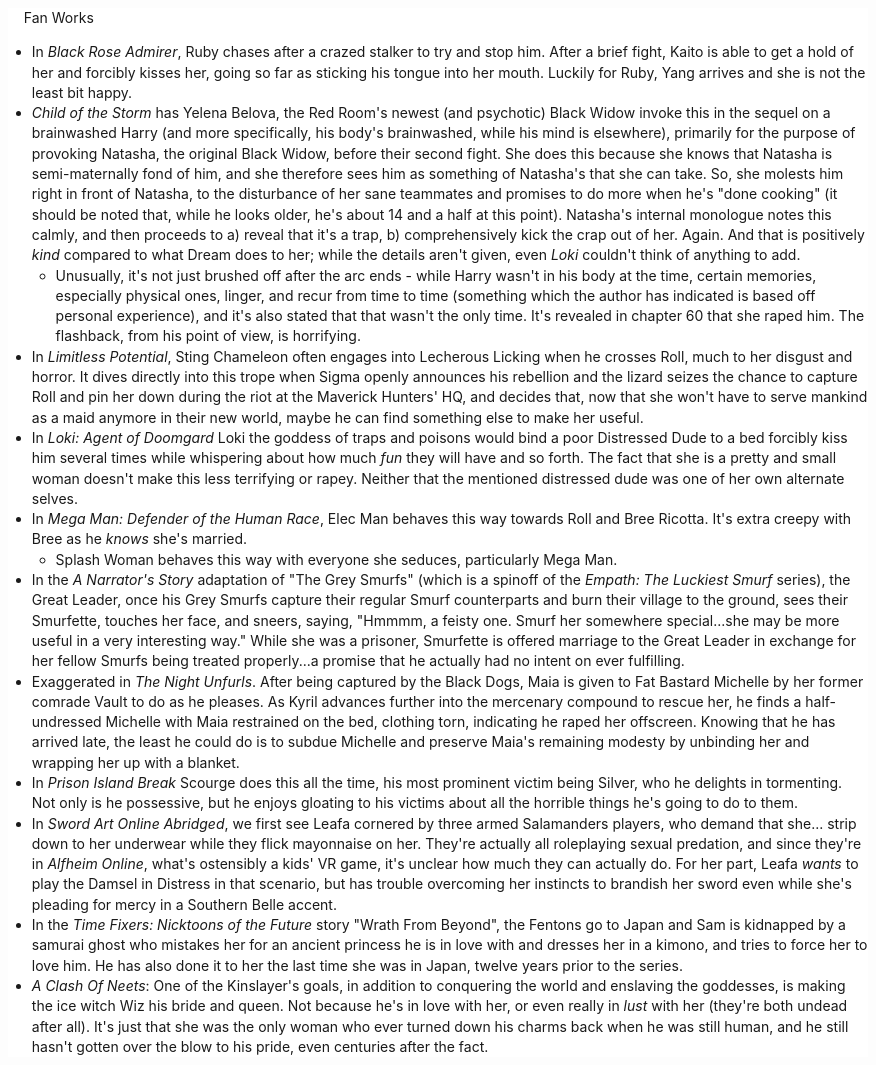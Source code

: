     Fan Works 

-   In _Black Rose Admirer_, Ruby chases after a crazed stalker to try and stop him. After a brief fight, Kaito is able to get a hold of her and forcibly kisses her, going so far as sticking his tongue into her mouth. Luckily for Ruby, Yang arrives and she is not the least bit happy.
-   _Child of the Storm_ has Yelena Belova, the Red Room's newest (and psychotic) Black Widow invoke this in the sequel on a brainwashed Harry (and more specifically, his body's brainwashed, while his mind is elsewhere), primarily for the purpose of provoking Natasha, the original Black Widow, before their second fight. She does this because she knows that Natasha is semi-maternally fond of him, and she therefore sees him as something of Natasha's that she can take. So, she molests him right in front of Natasha, to the disturbance of her sane teammates and promises to do more when he's "done cooking" (it should be noted that, while he looks older, he's about 14 and a half at this point). Natasha's internal monologue notes this calmly, and then proceeds to a) reveal that it's a trap, b) comprehensively kick the crap out of her. Again. And that is positively _kind_ compared to what Dream does to her; while the details aren't given, even _Loki_ couldn't think of anything to add.
    -   Unusually, it's not just brushed off after the arc ends - while Harry wasn't in his body at the time, certain memories, especially physical ones, linger, and recur from time to time (something which the author has indicated is based off personal experience), and it's also stated that that wasn't the only time. It's revealed in chapter 60 that she raped him. The flashback, from his point of view, is horrifying.
-   In _Limitless Potential_, Sting Chameleon often engages into Lecherous Licking when he crosses Roll, much to her disgust and horror. It dives directly into this trope when Sigma openly announces his rebellion and the lizard seizes the chance to capture Roll and pin her down during the riot at the Maverick Hunters' HQ, and decides that, now that she won't have to serve mankind as a maid anymore in their new world, maybe he can find something else to make her useful.
-   In _Loki: Agent of Doomgard_ Loki the goddess of traps and poisons would bind a poor Distressed Dude to a bed forcibly kiss him several times while whispering about how much _fun_ they will have and so forth. The fact that she is a pretty and small woman doesn't make this less terrifying or rapey. Neither that the mentioned distressed dude was one of her own alternate selves.
-   In _Mega Man: Defender of the Human Race_, Elec Man behaves this way towards Roll and Bree Ricotta. It's extra creepy with Bree as he _knows_ she's married.
    -   Splash Woman behaves this way with everyone she seduces, particularly Mega Man.
-   In the _A Narrator's Story_ adaptation of "The Grey Smurfs" (which is a spinoff of the _Empath: The Luckiest Smurf_ series), the Great Leader, once his Grey Smurfs capture their regular Smurf counterparts and burn their village to the ground, sees their Smurfette, touches her face, and sneers, saying, "Hmmmm, a feisty one. Smurf her somewhere special...she may be more useful in a very interesting way." While she was a prisoner, Smurfette is offered marriage to the Great Leader in exchange for her fellow Smurfs being treated properly...a promise that he actually had no intent on ever fulfilling.
-   Exaggerated in _The Night Unfurls_. After being captured by the Black Dogs, Maia is given to Fat Bastard Michelle by her former comrade Vault to do as he pleases. As Kyril advances further into the mercenary compound to rescue her, he finds a half-undressed Michelle with Maia restrained on the bed, clothing torn, indicating he raped her offscreen. Knowing that he has arrived late, the least he could do is to subdue Michelle and preserve Maia's remaining modesty by unbinding her and wrapping her up with a blanket.
-   In _Prison Island Break_ Scourge does this all the time, his most prominent victim being Silver, who he delights in tormenting. Not only is he possessive, but he enjoys gloating to his victims about all the horrible things he's going to do to them.
-   In _Sword Art Online Abridged_, we first see Leafa cornered by three armed Salamanders players, who demand that she... strip down to her underwear while they flick mayonnaise on her. They're actually all roleplaying sexual predation, and since they're in _Alfheim Online_, what's ostensibly a kids' VR game, it's unclear how much they can actually do. For her part, Leafa _wants_ to play the Damsel in Distress in that scenario, but has trouble overcoming her instincts to brandish her sword even while she's pleading for mercy in a Southern Belle accent.
-   In the _Time Fixers: Nicktoons of the Future_ story "Wrath From Beyond", the Fentons go to Japan and Sam is kidnapped by a samurai ghost who mistakes her for an ancient princess he is in love with and dresses her in a kimono, and tries to force her to love him. He has also done it to her the last time she was in Japan, twelve years prior to the series.
-   _A Clash Of Neets_: One of the Kinslayer's goals, in addition to conquering the world and enslaving the goddesses, is making the ice witch Wiz his bride and queen. Not because he's in love with her, or even really in _lust_ with her (they're both undead after all). It's just that she was the only woman who ever turned down his charms back when he was still human, and he still hasn't gotten over the blow to his pride, even centuries after the fact.
